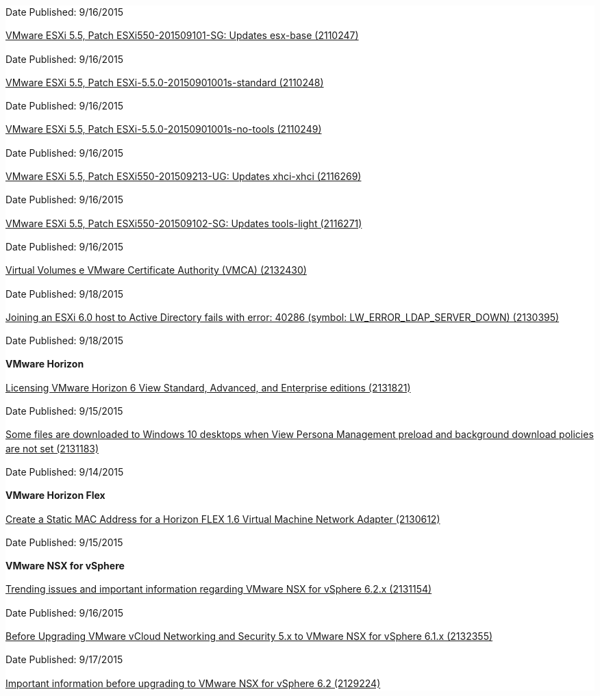 Date Published: 9/16/2015
  
[VMware ESXi 5.5, Patch ESXi550-201509101-SG: Updates esx-base (2110247)](http://vmw.re/1OL5zwk)
  
Date Published: 9/16/2015
  
[VMware ESXi 5.5, Patch ESXi-5.5.0-20150901001s-standard (2110248)](http://vmw.re/1KvEYgp)
  
Date Published: 9/16/2015
  
[VMware ESXi 5.5, Patch ESXi-5.5.0-20150901001s-no-tools (2110249)](http://vmw.re/1OL5ys9)
  
Date Published: 9/16/2015
  
[VMware ESXi 5.5, Patch ESXi550-201509213-UG: Updates xhci-xhci (2116269)](http://vmw.re/1KvEYgq)
  
Date Published: 9/16/2015
  
[VMware ESXi 5.5, Patch ESXi550-201509102-SG: Updates tools-light (2116271)](http://vmw.re/1OL5ysc)
  
Date Published: 9/16/2015
  
[Virtual Volumes e VMware Certificate Authority (VMCA) (2132430)](http://vmw.re/1KvEYgr)
  
Date Published: 9/18/2015
  
[Joining an ESXi 6.0 host to Active Directory fails with error: 40286 (symbol: LW\_ERROR\_LDAP\_SERVER\_DOWN) (2130395)](http://vmw.re/1OL5ysh)
  
Date Published: 9/18/2015

**VMware Horizon**
  
[Licensing VMware Horizon 6 View Standard, Advanced, and Enterprise editions (2131821)](http://vmw.re/1KvEYgs)
  
Date Published: 9/15/2015
  
[Some files are downloaded to Windows 10 desktops when View Persona Management preload and background download policies are not set (2131183)](http://vmw.re/1OL5zwl)
  
Date Published: 9/14/2015

**VMware Horizon Flex**
  
[Create a Static MAC Address for a Horizon FLEX 1.6 Virtual Machine Network Adapter (2130612)](http://vmw.re/1KvEW8s)
  
Date Published: 9/15/2015

**VMware NSX for vSphere**
  
[Trending issues and important information regarding VMware NSX for vSphere 6.2.x (2131154)](http://vmw.re/1OL5zwm)
  
Date Published: 9/16/2015
  
[Before Upgrading VMware vCloud Networking and Security 5.x to VMware NSX for vSphere 6.1.x (2132355)](http://vmw.re/1KvEW8t)
  
Date Published: 9/17/2015
  
[Important information before upgrading to VMware NSX for vSphere 6.2 (2129224)](http://vmw.re/1OL5zwn)
  
